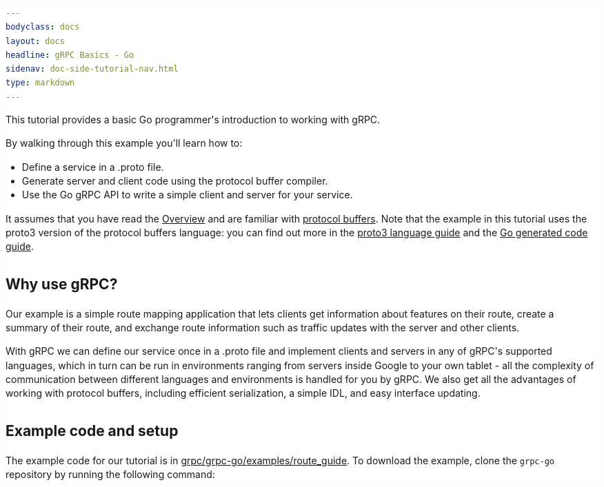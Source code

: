 ```yaml
---
bodyclass: docs
layout: docs
headline: gRPC Basics - Go
sidenav: doc-side-tutorial-nav.html
type: markdown
---
```

<p class="lead">This tutorial provides a basic Go programmer's introduction to
working with gRPC.</p>

By walking through this example you'll learn how to:

- Define a service in a .proto file.
- Generate server and client code using the protocol buffer compiler.
- Use the Go gRPC API to write a simple client and server for your service.

It assumes that you have read the [Overview](/docs/index.html) and are familiar
with [protocol buffers](https://developers.google.com/protocol-buffers/docs/overview). Note that the
example in this tutorial uses the proto3 version of the protocol buffers
language: you can find out more in the
[proto3 language
guide](https://developers.google.com/protocol-buffers/docs/proto3) and the [Go
generated code
guide](https://developers.google.com/protocol-buffers/docs/reference/go-generated).

<div id="toc"></div>

## Why use gRPC?

Our example is a simple route mapping application that lets clients get
information about features on their route, create a summary of their route, and
exchange route information such as traffic updates with the server and other
clients.

With gRPC we can define our service once in a .proto file and implement clients
and servers in any of gRPC's supported languages, which in turn can be run in
environments ranging from servers inside Google to your own tablet - all the
complexity of communication between different languages and environments is
handled for you by gRPC. We also get all the advantages of working with protocol
buffers, including efficient serialization, a simple IDL, and easy interface
updating.

## Example code and setup

The example code for our tutorial is in
[grpc/grpc-go/examples/route_guide](https://github.com/grpc/grpc-go/tree/master/examples/route_guide).
To download the example, clone the `grpc-go` repository by running the following
command:
